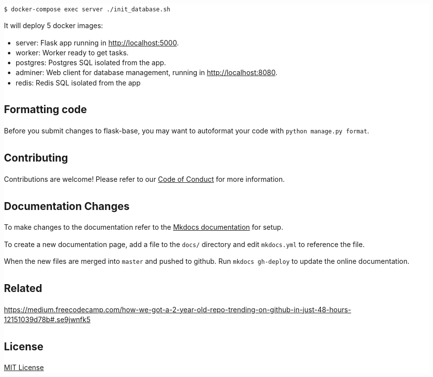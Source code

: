 ```
$ docker-compose exec server ./init_database.sh
```

It will deploy 5 docker images:

- server: Flask app running in [http://localhost:5000](http://localhost:5000).
- worker: Worker ready to get tasks.
- postgres: Postgres SQL isolated from the app.
- adminer: Web client for database management, running in [http://localhost:8080](http://localhost:8080).
- redis: Redis SQL isolated from the app


## Formatting code

Before you submit changes to flask-base, you may want to autoformat your code with `python manage.py format`.


## Contributing

Contributions are welcome! Please refer to our [Code of Conduct](./CONDUCT.md) for more information.

## Documentation Changes

To make changes to the documentation refer to the [Mkdocs documentation](http://www.mkdocs.org/#installation) for setup.

To create a new documentation page, add a file to the `docs/` directory and edit `mkdocs.yml` to reference the file.

When the new files are merged into `master` and pushed to github. Run `mkdocs gh-deploy` to update the online documentation.

## Related
https://medium.freecodecamp.com/how-we-got-a-2-year-old-repo-trending-on-github-in-just-48-hours-12151039d78b#.se9jwnfk5

## License
[MIT License](LICENSE.md)
